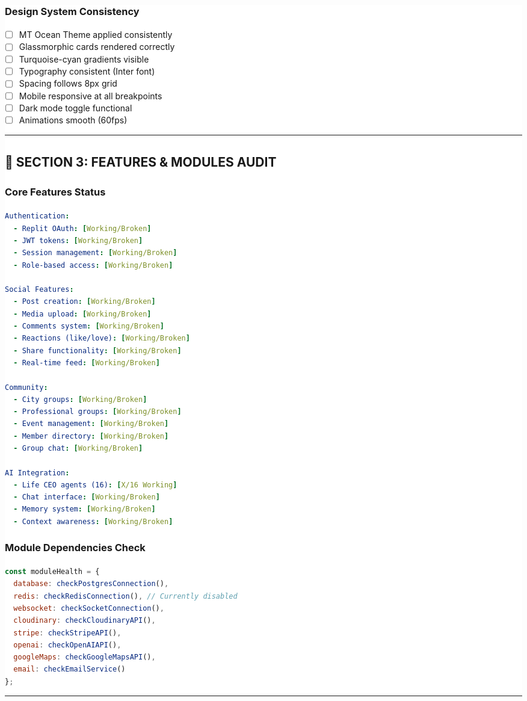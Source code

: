 ### Design System Consistency
- [ ] MT Ocean Theme applied consistently
- [ ] Glassmorphic cards rendered correctly
- [ ] Turquoise-cyan gradients visible
- [ ] Typography consistent (Inter font)
- [ ] Spacing follows 8px grid
- [ ] Mobile responsive at all breakpoints
- [ ] Dark mode toggle functional
- [ ] Animations smooth (60fps)

---

## 🔧 SECTION 3: FEATURES & MODULES AUDIT

### Core Features Status
```yaml
Authentication:
  - Replit OAuth: [Working/Broken]
  - JWT tokens: [Working/Broken]
  - Session management: [Working/Broken]
  - Role-based access: [Working/Broken]

Social Features:
  - Post creation: [Working/Broken]
  - Media upload: [Working/Broken]
  - Comments system: [Working/Broken]
  - Reactions (like/love): [Working/Broken]
  - Share functionality: [Working/Broken]
  - Real-time feed: [Working/Broken]

Community:
  - City groups: [Working/Broken]
  - Professional groups: [Working/Broken]
  - Event management: [Working/Broken]
  - Member directory: [Working/Broken]
  - Group chat: [Working/Broken]

AI Integration:
  - Life CEO agents (16): [X/16 Working]
  - Chat interface: [Working/Broken]
  - Memory system: [Working/Broken]
  - Context awareness: [Working/Broken]
```

### Module Dependencies Check
```javascript
const moduleHealth = {
  database: checkPostgresConnection(),
  redis: checkRedisConnection(), // Currently disabled
  websocket: checkSocketConnection(),
  cloudinary: checkCloudinaryAPI(),
  stripe: checkStripeAPI(),
  openai: checkOpenAIAPI(),
  googleMaps: checkGoogleMapsAPI(),
  email: checkEmailService()
};
```

---